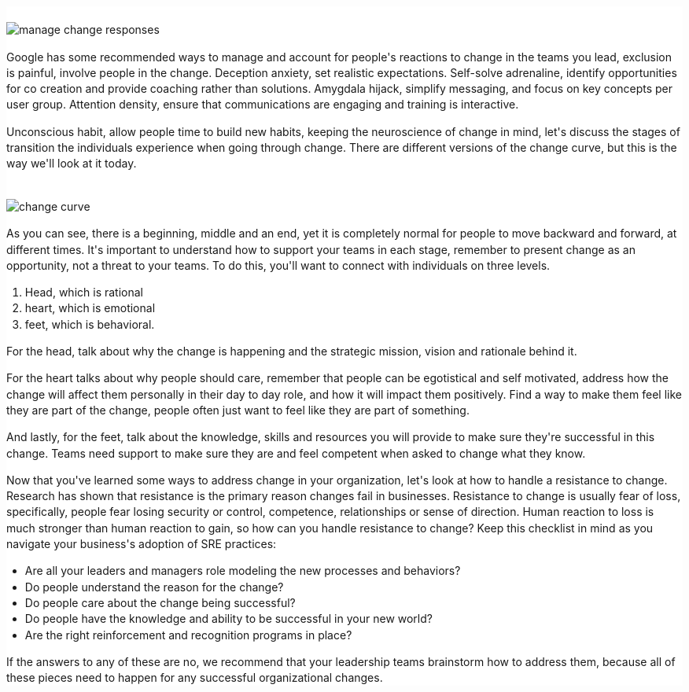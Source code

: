 <br>

<img src="../../assets/brain2.png" alt="manage change responses" width="50%" height="50%">

<br>

Google has some recommended ways to manage and account for people's reactions to change in the teams you lead, exclusion is painful, involve people in the change. Deception anxiety, set realistic expectations. Self-solve adrenaline, identify opportunities for co creation and provide coaching rather than solutions. Amygdala hijack, simplify messaging, and focus on key concepts per user group. Attention density, ensure that communications are engaging and training is interactive.

Unconscious habit, allow people time to build new habits, keeping the neuroscience of change in mind, let's discuss the stages of transition the individuals experience when going through change. There are different versions of the change curve, but this is the way we'll look at it today.

<br>

<img src="../../assets/change_curve.png" alt="change curve" width="50%" height="50%">

<br>

As you can see, there is a beginning, middle and an end, yet it is completely normal for people to move backward and forward, at different times. It's important to understand how to support your teams in each stage, remember to present change as an opportunity, not a threat to your teams. To do this, you'll want to connect with individuals on three levels.

1. Head, which is rational
2. heart, which is emotional
3. feet, which is behavioral.

For the head, talk about why the change is happening and the strategic mission, vision and rationale behind it.

For the heart talks about why people should care, remember that people can be egotistical and self motivated, address how the change will affect them personally in their day to day role, and how it will impact them positively. Find a way to make them feel like they are part of the change, people often just want to feel like they are part of something.

And lastly, for the feet, talk about the knowledge, skills and resources you will provide to make sure they're successful in this change. Teams need support to make sure they are and feel competent when asked to change what they know.

Now that you've learned some ways to address change in your organization, let's look at how to handle a resistance to change. Research has shown that resistance is the primary reason changes fail in businesses. Resistance to change is usually fear of loss, specifically, people fear losing security or control, competence, relationships or sense of direction. Human reaction to loss is much stronger than human reaction to gain, so how can you handle resistance to change? Keep this checklist in mind as you navigate your business's adoption of SRE practices:

- Are all your leaders and managers role modeling the new processes and behaviors?
- Do people understand the reason for the change?
- Do people care about the change being successful?
- Do people have the knowledge and ability to be successful in your new world?
- Are the right reinforcement and recognition programs in place?

If the answers to any of these are no, we recommend that your leadership teams brainstorm how to address them, because all of these pieces need to happen for any successful organizational changes.
